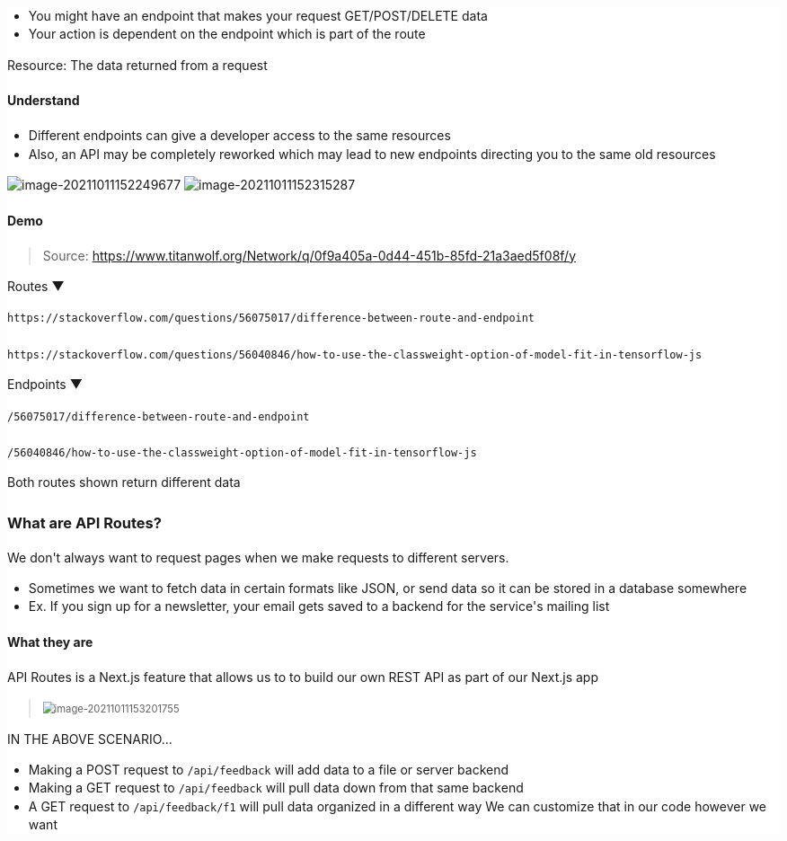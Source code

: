 - You might have an endpoint that makes your request GET/POST/DELETE data
- Your action is dependent on the endpoint which is part of the route

Resource:
The data returned from a request

#### Understand

- Different endpoints can give a developer access to the same resources
- Also, an API may be completely reworked which may lead to new endpoints directing you to the same old resources

![image-20211011152249677](C:\Users\jason\AppData\Roaming\Typora\typora-user-images\image-20211011152249677.png) ![image-20211011152315287](C:\Users\jason\AppData\Roaming\Typora\typora-user-images\image-20211011152315287.png)

#### Demo

> Source:  https://www.titanwolf.org/Network/q/0f9a405a-0d44-451b-85fd-21a3aed5f08f/y

Routes ▼

```
https://stackoverflow.com/questions/56075017/difference-between-route-and-endpoint

https://stackoverflow.com/questions/56040846/how-to-use-the-classweight-option-of-model-fit-in-tensorflow-js
```

Endpoints ▼

```
/56075017/difference-between-route-and-endpoint

/56040846/how-to-use-the-classweight-option-of-model-fit-in-tensorflow-js
```

Both routes shown return different data



### What are API Routes?

We don't always want to request pages when we make requests to different servers.

- Sometimes we want to fetch data in certain formats like JSON, or send data so it can be stored in a  database somewhere
- Ex. If you sign up for a newsletter, your email gets saved to a backend for the service's mailing list

#### What they are

API Routes is a Next.js feature that allows us to to build our own REST API as part of our Next.js app

> <img src="C:\Users\jason\AppData\Roaming\Typora\typora-user-images\image-20211011153201755.png" alt="image-20211011153201755" style="zoom:80%;" />

IN THE ABOVE SCENARIO...

- Making a POST request to `/api/feedback` will add data to a file or server backend
- Making a GET request to `/api/feedback` will pull data down from that same backend
- A GET request to `/api/feedback/f1` will pull data organized in a different way 
  We can customize that in our code however we want
